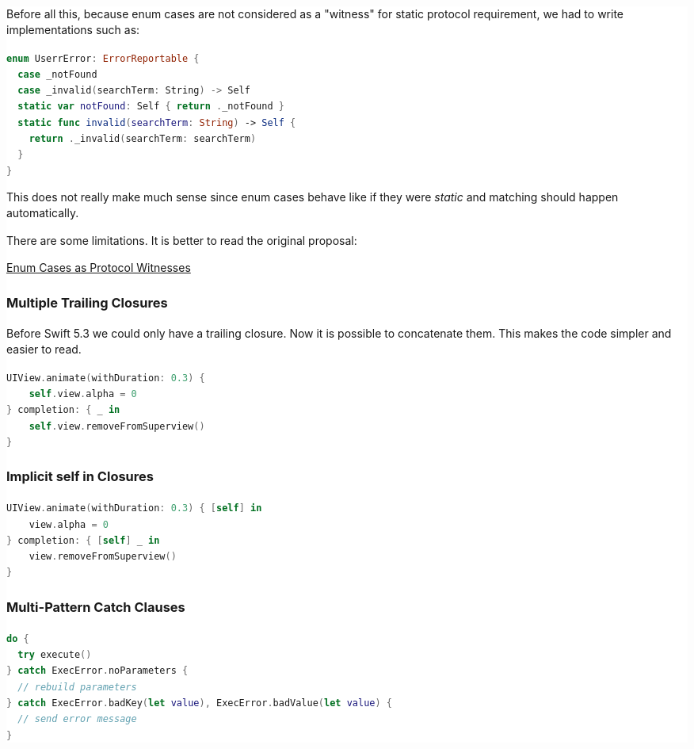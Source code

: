 Before all this, because enum cases are not considered as a "witness" for static protocol requirement, we had to write implementations such as:

```swift
enum UserrError: ErrorReportable {
  case _notFound
  case _invalid(searchTerm: String) -> Self
  static var notFound: Self { return ._notFound }
  static func invalid(searchTerm: String) -> Self {
    return ._invalid(searchTerm: searchTerm)
  }
}
```

This does not really make much sense since enum cases behave like if they were *static* and matching should happen automatically.

There are some limitations. It is better to read the original proposal:

[Enum Cases as Protocol Witnesses](https://github.com/apple/swift-evolution/blob/master/proposals/0280-enum-cases-as-protocol-witnesses.md)

### Multiple Trailing Closures

Before Swift 5.3 we could only have a trailing closure. Now it is possible to concatenate them. This makes the code simpler and easier to read.

```swift
UIView.animate(withDuration: 0.3) { 
    self.view.alpha = 0 
} completion: { _ in 
    self.view.removeFromSuperview()
}
```

### Implicit self in Closures

```swift
UIView.animate(withDuration: 0.3) { [self] in
    view.alpha = 0 
} completion: { [self] _ in 
    view.removeFromSuperview()
}
```

### Multi-Pattern Catch Clauses

```swift
do {
  try execute()
} catch ExecError.noParameters {
  // rebuild parameters
} catch ExecError.badKey(let value), ExecError.badValue(let value) {
  // send error message
}
```

